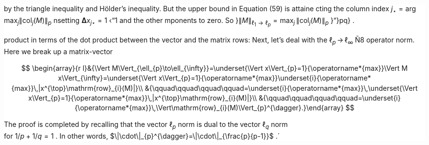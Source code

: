 by the triangle inequality and Hölder’s inequality. But the upper bound in Equation (59) is attaine cting the column index $j_{\star}=\arg\operatorname*{max}_{j}\|\mathrm{col}_{j}(M)\|_{p}$ nsetting $\mathbf{\Delta}x_{j\star}=1$ ‹“1 and the other mponents to zero. So }$\|M\|_{\ell_{1}\to\ell_{p}}=\operatorname*{max}_{j}\,\|\mathrm{col}_{j}(M)\|_{p}$ }“}pq} .  

product in terms of the dot product between the vector and the matrix rows: Next, let’s deal with the $\ell_{p}\,\rightarrow\,\ell_{\infty}$ Ñ8 operator norm. Here we break up a matrix-vector  

$$
\begin{array}{r l}&{\Vert M\Vert_{\ell_{p}\to\ell_{\infty}}=\underset{\Vert x\Vert_{p}=1}{\operatorname*{max}}\Vert M x\Vert_{\infty}=\underset{\Vert x\Vert_{p}=1}{\operatorname*{max}}\underset{i}{\operatorname*{max}}\,|x^{\top}\mathrm{row}_{i}(M)|}\\ &{\qquad\qquad\qquad\qquad=\underset{i}{\operatorname*{max}}\,\underset{\Vert x\Vert_{p}=1}{\operatorname*{max}}\,|x^{\top}\mathrm{row}_{i}(M)|}\\ &{\qquad\qquad\qquad\qquad=\underset{i}{\operatorname*{max}}\,\Vert\mathrm{row}_{i}(M)\Vert_{p}^{\dagger}.}\end{array}
$$  

The proof is completed by recalling that the vector $\ell_{p}$ norm is dual to the vector $\ell_{q}$ norm   
for $1/p+1/q=1$ . In other words, $\|\cdot\|_{p}^{\dagger}=\|\cdot\|_{\frac{p}{p-1}}$ .´  